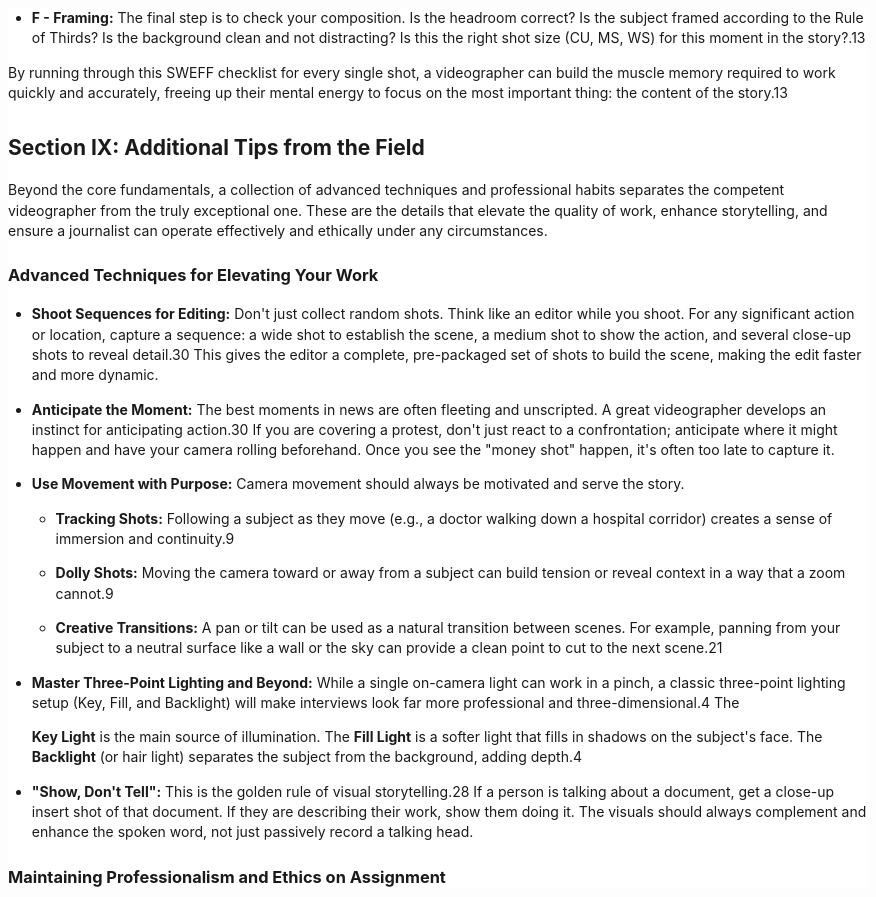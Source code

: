- **F \- Framing:** The final step is to check your composition. Is the headroom correct? Is the subject framed according to the Rule of Thirds? Is the background clean and not distracting? Is this the right shot size (CU, MS, WS) for this moment in the story?.13

By running through this SWEFF checklist for every single shot, a videographer can build the muscle memory required to work quickly and accurately, freeing up their mental energy to focus on the most important thing: the content of the story.13

## **Section IX: Additional Tips from the Field**

Beyond the core fundamentals, a collection of advanced techniques and professional habits separates the competent videographer from the truly exceptional one. These are the details that elevate the quality of work, enhance storytelling, and ensure a journalist can operate effectively and ethically under any circumstances.

### **Advanced Techniques for Elevating Your Work**

- **Shoot Sequences for Editing:** Don't just collect random shots. Think like an editor while you shoot. For any significant action or location, capture a sequence: a wide shot to establish the scene, a medium shot to show the action, and several close-up shots to reveal detail.30 This gives the editor a complete, pre-packaged set of shots to build the scene, making the edit faster and more dynamic.  
    
- **Anticipate the Moment:** The best moments in news are often fleeting and unscripted. A great videographer develops an instinct for anticipating action.30 If you are covering a protest, don't just react to a confrontation; anticipate where it might happen and have your camera rolling beforehand. Once you see the "money shot" happen, it's often too late to capture it.  
    
- **Use Movement with Purpose:** Camera movement should always be motivated and serve the story.  
    
  - **Tracking Shots:** Following a subject as they move (e.g., a doctor walking down a hospital corridor) creates a sense of immersion and continuity.9  
      
  - **Dolly Shots:** Moving the camera toward or away from a subject can build tension or reveal context in a way that a zoom cannot.9  
      
  - **Creative Transitions:** A pan or tilt can be used as a natural transition between scenes. For example, panning from your subject to a neutral surface like a wall or the sky can provide a clean point to cut to the next scene.21


- **Master Three-Point Lighting and Beyond:** While a single on-camera light can work in a pinch, a classic three-point lighting setup (Key, Fill, and Backlight) will make interviews look far more professional and three-dimensional.4 The  
    
  **Key Light** is the main source of illumination. The **Fill Light** is a softer light that fills in shadows on the subject's face. The **Backlight** (or hair light) separates the subject from the background, adding depth.4  
    
- **"Show, Don't Tell":** This is the golden rule of visual storytelling.28 If a person is talking about a document, get a close-up insert shot of that document. If they are describing their work, show them doing it. The visuals should always complement and enhance the spoken word, not just passively record a talking head.

### **Maintaining Professionalism and Ethics on Assignment**
